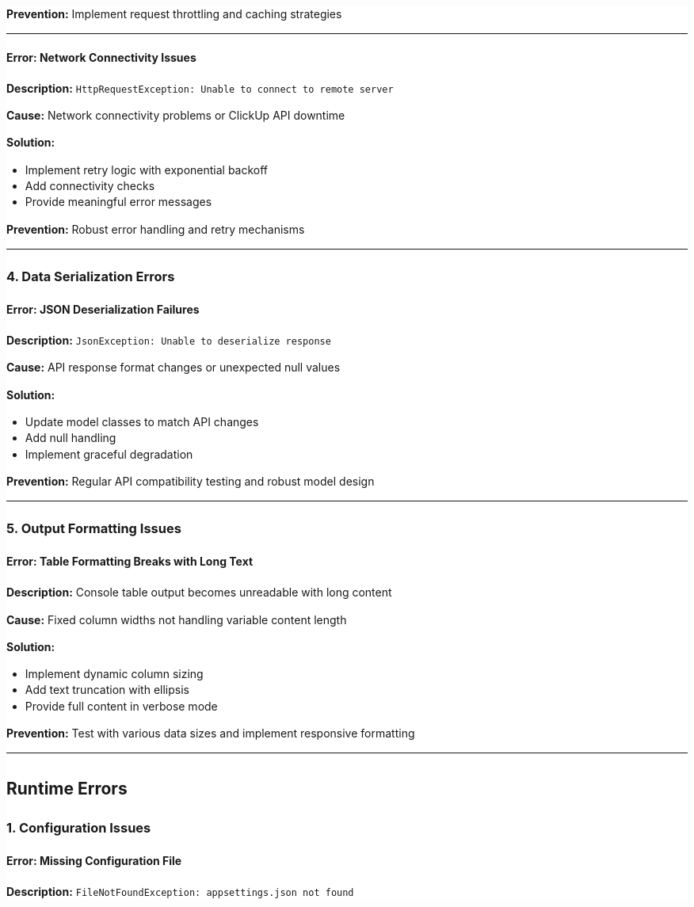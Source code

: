 **Prevention:** Implement request throttling and caching strategies

---

#### Error: Network Connectivity Issues
**Description:** `HttpRequestException: Unable to connect to remote server`

**Cause:** Network connectivity problems or ClickUp API downtime

**Solution:**
- Implement retry logic with exponential backoff
- Add connectivity checks
- Provide meaningful error messages

**Prevention:** Robust error handling and retry mechanisms

---

### 4. Data Serialization Errors

#### Error: JSON Deserialization Failures
**Description:** `JsonException: Unable to deserialize response`

**Cause:** API response format changes or unexpected null values

**Solution:**
- Update model classes to match API changes
- Add null handling
- Implement graceful degradation

**Prevention:** Regular API compatibility testing and robust model design

---

### 5. Output Formatting Issues

#### Error: Table Formatting Breaks with Long Text
**Description:** Console table output becomes unreadable with long content

**Cause:** Fixed column widths not handling variable content length

**Solution:**
- Implement dynamic column sizing
- Add text truncation with ellipsis
- Provide full content in verbose mode

**Prevention:** Test with various data sizes and implement responsive formatting

---

## Runtime Errors

### 1. Configuration Issues

#### Error: Missing Configuration File
**Description:** `FileNotFoundException: appsettings.json not found`
